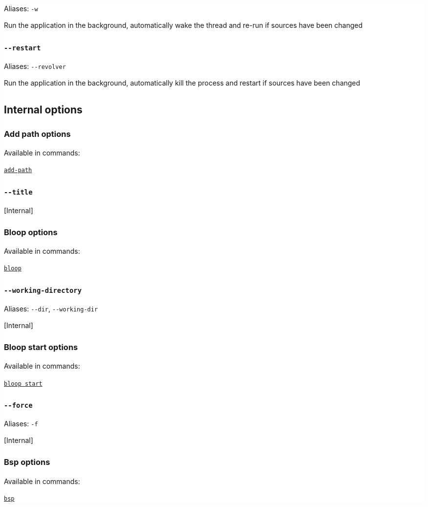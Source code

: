 Aliases: `-w`

Run the application in the background, automatically wake the thread and re-run if sources have been changed

### `--restart`

Aliases: `--revolver`

Run the application in the background, automatically kill the process and restart if sources have been changed

## Internal options 
### Add path options

Available in commands:

[`add-path`](./commands.md#add-path)



### `--title`

[Internal]
### Bloop options

Available in commands:

[`bloop`](./commands.md#bloop)



### `--working-directory`

Aliases: `--dir`, `--working-dir`

[Internal]
### Bloop start options

Available in commands:

[`bloop start`](./commands.md#bloop-start)



### `--force`

Aliases: `-f`

[Internal]
### Bsp options

Available in commands:

[`bsp`](./commands.md#bsp)

